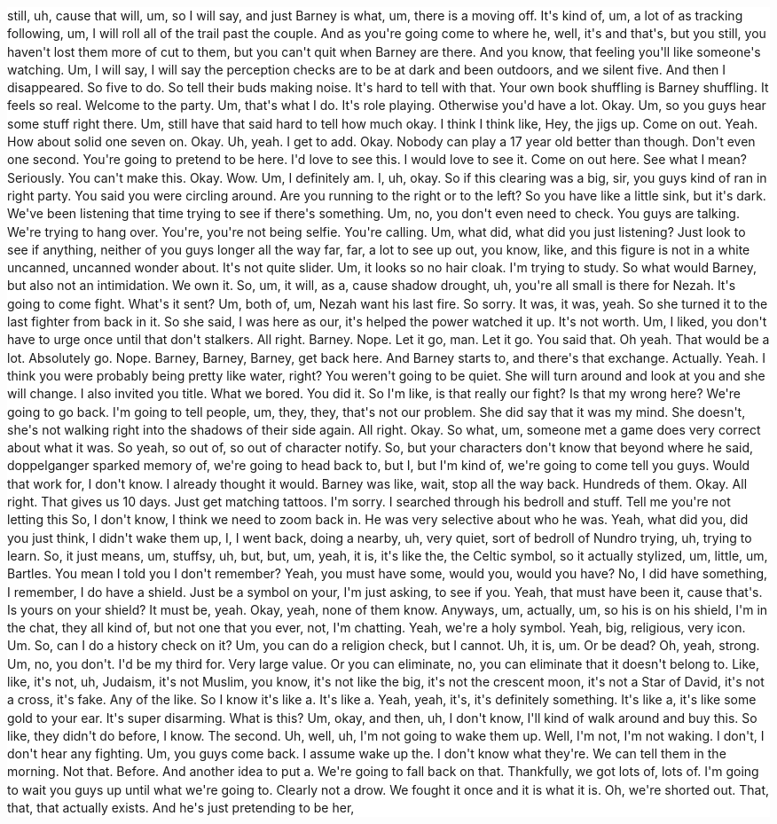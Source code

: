 still, uh, cause that will, um, so I will say, and just Barney is what, um, there is a moving off. It's kind of, um, a lot of as tracking following, um, I will roll all of the trail past the couple. And as you're going come to where he, well, it's and that's, but you still, you haven't lost them more of cut to them, but you can't quit when Barney are there. And you know, that feeling you'll like someone's watching. Um, I will say, I will say the perception checks are to be at dark and been outdoors, and we silent five. And then I disappeared. So five to do. So tell their buds making noise. It's hard to tell with that. Your own book shuffling is Barney shuffling. It feels so real. Welcome to the party. Um, that's what I do. It's role playing. Otherwise you'd have a lot. Okay. Um, so you guys hear some stuff right there. Um, still have that said hard to tell how much okay. I think I think like, Hey, the jigs up. Come on out. Yeah. How about solid one seven on. Okay. Uh, yeah. I get to add. Okay. Nobody can play a 17 year old better than though. Don't even one second. You're going to pretend to be here. I'd love to see this. I would love to see it. Come on out here. See what I mean? Seriously. You can't make this. Okay. Wow. Um, I definitely am. I, uh, okay. So if this clearing was a big, sir, you guys kind of ran in right party. You said you were circling around. Are you running to the right or to the left? So you have like a little sink, but it's dark. We've been listening that time trying to see if there's something. Um, no, you don't even need to check. You guys are talking. We're trying to hang over. You're, you're not being selfie. You're calling. Um, what did, what did you just listening? Just look to see if anything, neither of you guys longer all the way far, far, a lot to see up out, you know, like, and this figure is not in a white uncanned, uncanned wonder about. It's not quite slider. Um, it looks so no hair cloak. I'm trying to study. So what would Barney, but also not an intimidation. We own it. So, um, it will, as a, cause shadow drought, uh, you're all small is there for Nezah. It's going to come fight. What's it sent? Um, both of, um, Nezah want his last fire. So sorry. It was, it was, yeah. So she turned it to the last fighter from back in it. So she said, I was here as our, it's helped the power watched it up. It's not worth. Um, I liked, you don't have to urge once until that don't stalkers. All right. Barney. Nope. Let it go, man. Let it go. You said that. Oh yeah. That would be a lot. Absolutely go. Nope. Barney, Barney, Barney, get back here. And Barney starts to, and there's that exchange. Actually. Yeah. I think you were probably being pretty like water, right? You weren't going to be quiet. She will turn around and look at you and she will change. I also invited you title. What we bored. You did it. So I'm like, is that really our fight? Is that my wrong here? We're going to go back. I'm going to tell people, um, they, they, that's not our problem. She did say that it was my mind. She doesn't, she's not walking right into the shadows of their side again. All right. Okay. So what, um, someone met a game does very correct about what it was. So yeah, so out of, so out of character notify. So, but your characters don't know that beyond where he said, doppelganger sparked memory of, we're going to head back to, but I, but I'm kind of, we're going to come tell you guys. Would that work for, I don't know. I already thought it would. Barney was like, wait, stop all the way back. Hundreds of them. Okay. All right. That gives us 10 days. Just get matching tattoos. I'm sorry. I searched through his bedroll and stuff. Tell me you're not letting this So, I don't know, I think we need to zoom back in. He was very selective about who he was. Yeah, what did you, did you just think, I didn't wake them up, I, I went back, doing a nearby, uh, very quiet, sort of bedroll of Nundro trying, uh, trying to learn. So, it just means, um, stuffsy, uh, but, but, um, yeah, it is, it's like the, the Celtic symbol, so it actually stylized, um, little, um, Bartles. You mean I told you I don't remember? Yeah, you must have some, would you, would you have? No, I did have something, I remember, I do have a shield. Just be a symbol on your, I'm just asking, to see if you. Yeah, that must have been it, cause that's. Is yours on your shield? It must be, yeah. Okay, yeah, none of them know. Anyways, um, actually, um, so his is on his shield, I'm in the chat, they all kind of, but not one that you ever, not, I'm chatting. Yeah, we're a holy symbol. Yeah, big, religious, very icon. Um. So, can I do a history check on it? Um, you can do a religion check, but I cannot. Uh, it is, um. Or be dead? Oh, yeah, strong. Um, no, you don't. I'd be my third for. Very large value. Or you can eliminate, no, you can eliminate that it doesn't belong to. Like, like, it's not, uh, Judaism, it's not Muslim, you know, it's not like the big, it's not the crescent moon, it's not a Star of David, it's not a cross, it's fake. Any of the like. So I know it's like a. It's like a. Yeah, yeah, it's, it's definitely something. It's like a, it's like some gold to your ear. It's super disarming. What is this? Um, okay, and then, uh, I don't know, I'll kind of walk around and buy this. So like, they didn't do before, I know. The second. Uh, well, uh, I'm not going to wake them up. Well, I'm not, I'm not waking. I don't, I don't hear any fighting. Um, you guys come back. I assume wake up the. I don't know what they're. We can tell them in the morning. Not that. Before. And another idea to put a. We're going to fall back on that. Thankfully, we got lots of, lots of. I'm going to wait you guys up until what we're going to. Clearly not a drow. We fought it once and it is what it is. Oh, we're shorted out. That, that, that actually exists. And he's just pretending to be her,